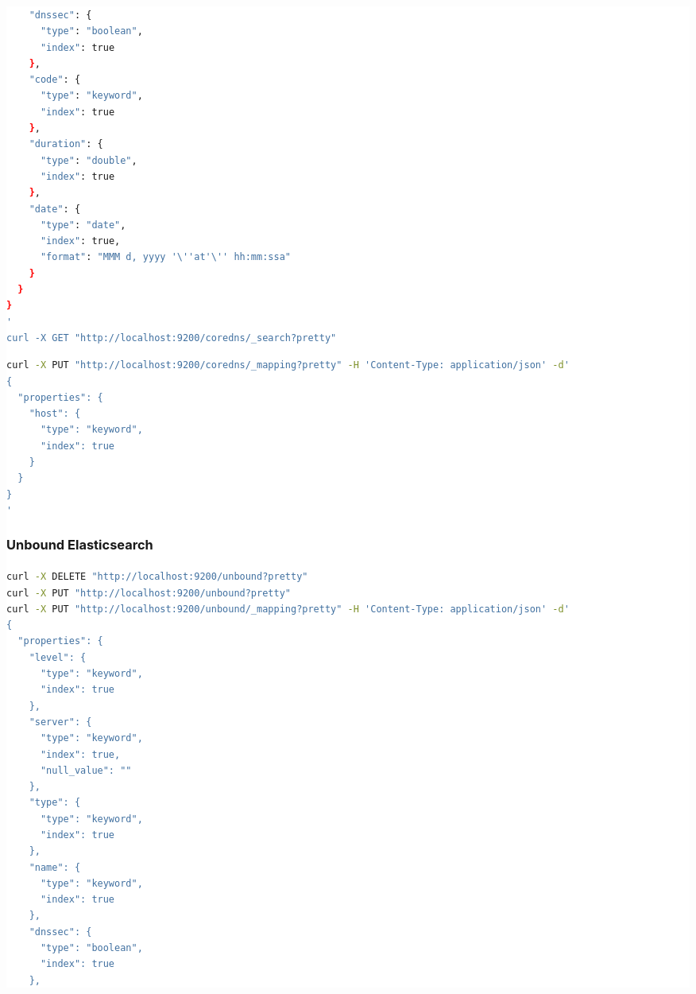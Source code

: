 ```Bash
    "dnssec": {
      "type": "boolean",
      "index": true
    },
    "code": {
      "type": "keyword",
      "index": true
    },
    "duration": {
      "type": "double",
      "index": true
    },
    "date": {
      "type": "date",
      "index": true,
      "format": "MMM d, yyyy '\''at'\'' hh:mm:ssa"
    }
  }
}
'
curl -X GET "http://localhost:9200/coredns/_search?pretty"
```

```Bash
curl -X PUT "http://localhost:9200/coredns/_mapping?pretty" -H 'Content-Type: application/json' -d'
{
  "properties": {
    "host": {
      "type": "keyword",
      "index": true
    }
  }
}
'
```

### Unbound Elasticsearch
```Bash
curl -X DELETE "http://localhost:9200/unbound?pretty"
curl -X PUT "http://localhost:9200/unbound?pretty"
curl -X PUT "http://localhost:9200/unbound/_mapping?pretty" -H 'Content-Type: application/json' -d'
{
  "properties": {
    "level": {
      "type": "keyword",
      "index": true
    },
    "server": {
      "type": "keyword",
      "index": true,
      "null_value": ""
    },
    "type": {
      "type": "keyword",
      "index": true
    },
    "name": {
      "type": "keyword",
      "index": true
    },
    "dnssec": {
      "type": "boolean",
      "index": true
    },
```